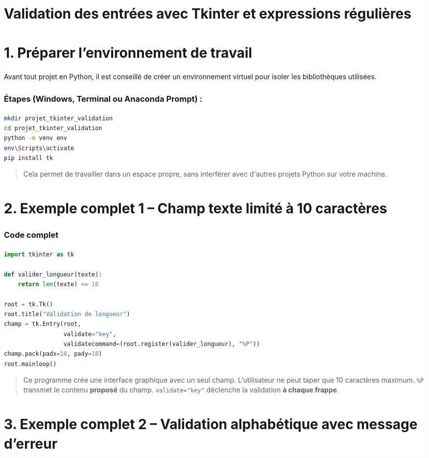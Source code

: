 # **Validation des entrées avec Tkinter et expressions régulières**



# **1. Préparer l’environnement de travail**

Avant tout projet en Python, il est conseillé de créer un environnement virtuel pour isoler les bibliothèques utilisées.

### Étapes (Windows, Terminal ou Anaconda Prompt) :

```bash
mkdir projet_tkinter_validation
cd projet_tkinter_validation
python -m venv env
env\Scripts\activate
pip install tk
```

> Cela permet de travailler dans un espace propre, sans interférer avec d'autres projets Python sur votre machine.



# **2. Exemple complet 1 – Champ texte limité à 10 caractères**

### Code complet

```python
import tkinter as tk

def valider_longueur(texte):
    return len(texte) <= 10

root = tk.Tk()
root.title("Validation de longueur")
champ = tk.Entry(root,
                 validate="key",
                 validatecommand=(root.register(valider_longueur), "%P"))
champ.pack(padx=10, pady=10)
root.mainloop()
```

> Ce programme crée une interface graphique avec un seul champ.
> L’utilisateur ne peut taper que 10 caractères maximum.
> `%P` transmet le contenu **proposé** du champ.
> `validate="key"` déclenche la validation **à chaque frappe**.



# **3. Exemple complet 2 – Validation alphabétique avec message d’erreur**

